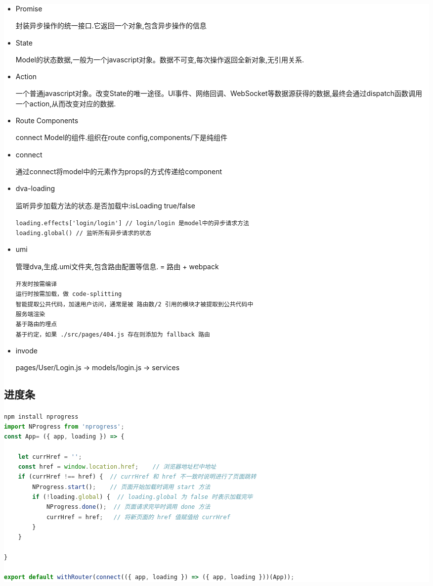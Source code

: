   * Promise

    封装异步操作的统一接口.它返回一个对象,包含异步操作的信息

  * State

    Model的状态数据,一般为一个javascript对象。数据不可变,每次操作返回全新对象,无引用关系.

  * Action

    一个普通javascript对象。改变State的唯一途径。UI事件、网络回调、WebSocket等数据源获得的数据,最终会通过dispatch函数调用一个action,从而改变对应的数据.

  * Route Components

    connect Model的组件.组织在route config,components/下是纯组件

  * connect

    通过connect将model中的元素作为props的方式传递给component

* dva-loading

  监听异步加载方法的状态.是否加载中:isLoading true/false

  ```react
  loading.effects['login/login'] // login/login 是model中的异步请求方法
  loading.global() // 监听所有异步请求的状态
  
  ```

* umi

  管理dva,生成.umi文件夹,包含路由配置等信息. = 路由 + webpack

  ```properties
  开发时按需编译
  运行时按需加载，做 code-splitting
  智能提取公共代码，加速用户访问，通常是被 路由数/2 引用的模块才被提取到公共代码中
  服务端渲染
  基于路由的埋点
  基于约定，如果 ./src/pages/404.js 存在则添加为 fallback 路由
  ```

* invode

  pages/User/Login.js -> models/login.js -> services

## 进度条

```javascript
npm install nprogress
import NProgress from 'nprogress';
const App= ({ app, loading }) => {

    let currHref = '';
    const href = window.location.href;    // 浏览器地址栏中地址
    if (currHref !== href) {  // currHref 和 href 不一致时说明进行了页面跳转
        NProgress.start();    // 页面开始加载时调用 start 方法
        if (!loading.global) {  // loading.global 为 false 时表示加载完毕
            NProgress.done();  // 页面请求完毕时调用 done 方法
            currHref = href;   // 将新页面的 href 值赋值给 currHref
        }
    }
        
}

export default withRouter(connect(({ app, loading }) => ({ app, loading }))(App));
```
